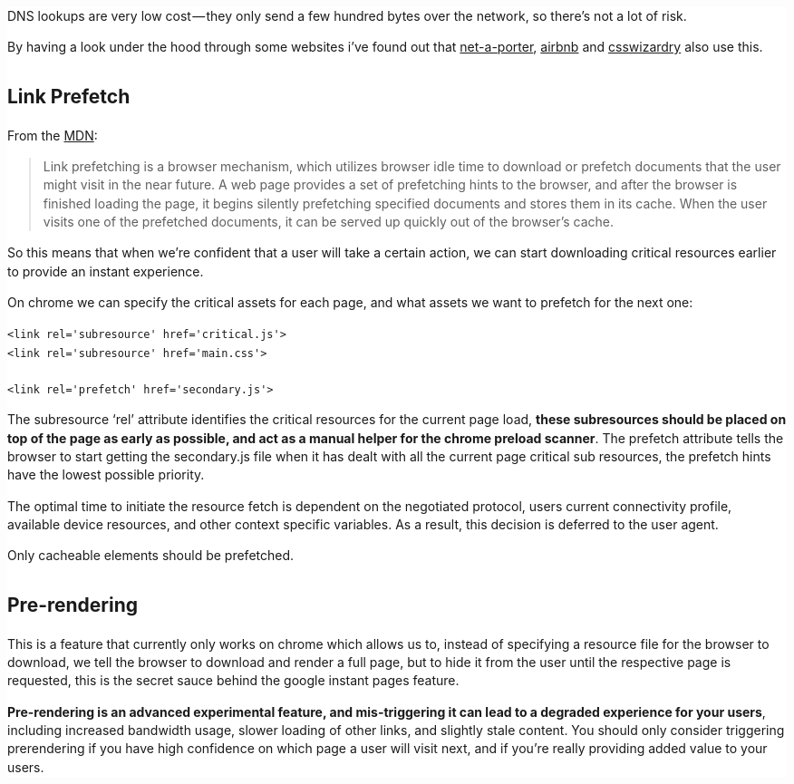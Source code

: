 DNS lookups are very low cost — they only send a few hundred bytes over the
network, so there’s not a lot of risk.

By having a look under the hood through some websites i’ve found out that
[net-a-porter][7], [airbnb][8] and [csswizardry][9] also use this.

## Link Prefetch

From the [MDN][10]:

> Link prefetching is a browser mechanism, which utilizes browser idle time to 
download or prefetch documents that the user might visit in the near future. A 
web page provides a set of prefetching hints to the browser, and after the 
browser is finished loading the page, it begins silently prefetching specified 
documents and stores them in its cache. When the user visits one of the 
prefetched documents, it can be served up quickly out of the browser’s cache.

So this means that when we’re confident that a user will take a certain action,
we can start downloading critical resources earlier to provide an instant
experience.

On chrome we can specify the critical assets for each page, and what assets we
want to prefetch for the next one:

    <link rel='subresource' href='critical.js'>
    <link rel='subresource' href='main.css'>

    <link rel='prefetch' href='secondary.js'>

The subresource ‘rel’ attribute identifies the critical resources for the
current page load, **these subresources should be placed on top of the page as
early as possible, and act as a manual helper for the chrome preload scanner**.
The prefetch attribute tells the browser to start getting the secondary.js file
when it has dealt with all the current page critical sub resources, the prefetch
hints have the lowest possible priority.

The optimal time to initiate the resource fetch is dependent on the negotiated
protocol, users current connectivity profile, available device resources, and
other context specific variables. As a result, this decision is deferred to the
user agent.

Only cacheable elements should be prefetched.

## Pre-rendering

This is a feature that currently only works on chrome which allows us to,
instead of specifying a resource file for the browser to download, we tell the
browser to download and render a full page, but to hide it from the user until
the respective page is requested, this is the secret sauce behind the google
instant pages feature.

**Pre-rendering is an advanced experimental feature, and mis-triggering it can 
lead to a degraded experience for your users**, including increased bandwidth 
usage, slower loading of other links, and slightly stale content. You should 
only consider triggering prerendering if you have high confidence on which page 
a user will visit next, and if you’re really providing added value to your users.


[1]: http://www.stevesouders.com/blog/2013/11/07/prebrowsing/
[2]: https://plus.google.com/+WilliamChanPanda/posts/hsfVHq6wKxG
[3]: http://httparchive.org/interesting.php#caching
[4]: https://www.youtube.com/watch?feature=player_embedded&v=_Jn93FDx9oI
[5]: https://medium.com/
[6]: http://www.smashingmagazine.com/
[7]: http://www.net-a-porter.com/
[8]: https://www.airbnb.com/
[9]: http://csswizardry.com/
[10]: https://developer.mozilla.org/en-US/docs/Web/HTTP/Link_prefetching_FAQ
[11]: https://www.igvita.com/
[12]: http://www.amazon.co.uk/High-Performance-Browser-Networking-performance/dp/1449344763
[13]: https://igrigorik.github.io/resource-hints/
[14]: http://www.webpagetest.org/
[Browser Support]: img/Fp1Q5A.png